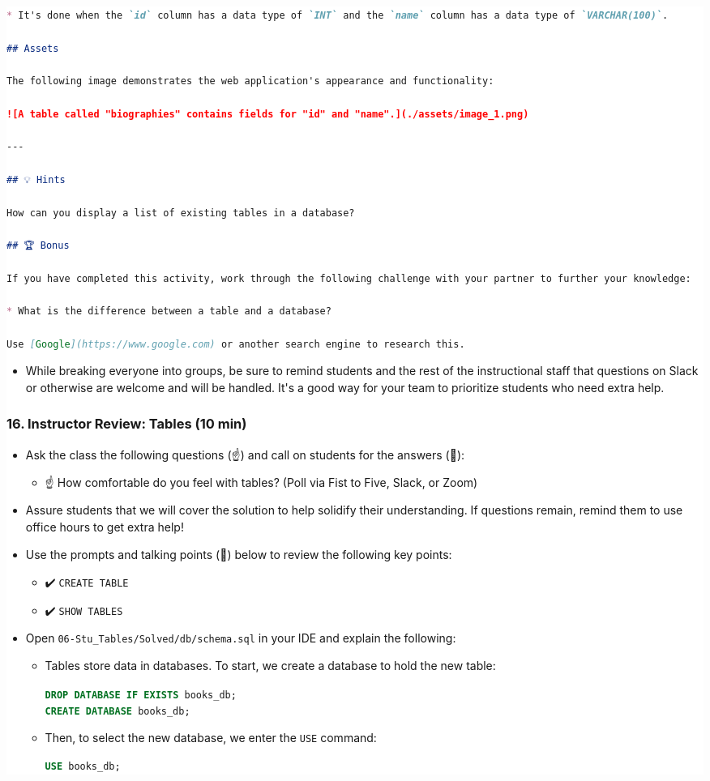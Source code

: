   ```md
  * It's done when the `id` column has a data type of `INT` and the `name` column has a data type of `VARCHAR(100)`.

  ## Assets

  The following image demonstrates the web application's appearance and functionality:

  ![A table called "biographies" contains fields for "id" and "name".](./assets/image_1.png)

  ---

  ## 💡 Hints

  How can you display a list of existing tables in a database?

  ## 🏆 Bonus

  If you have completed this activity, work through the following challenge with your partner to further your knowledge:

  * What is the difference between a table and a database?

  Use [Google](https://www.google.com) or another search engine to research this.
  ```

* While breaking everyone into groups, be sure to remind students and the rest of the instructional staff that questions on Slack or otherwise are welcome and will be handled. It's a good way for your team to prioritize students who need extra help.

### 16. Instructor Review: Tables (10 min)

* Ask the class the following questions (☝️) and call on students for the answers (🙋):

  * ☝️ How comfortable do you feel with tables? (Poll via Fist to Five, Slack, or Zoom)

* Assure students that we will cover the solution to help solidify their understanding. If questions remain, remind them to use office hours to get extra help!

* Use the prompts and talking points (🔑) below to review the following key points:

  * ✔️ `CREATE TABLE`

  * ✔️ `SHOW TABLES`

* Open `06-Stu_Tables/Solved/db/schema.sql` in your IDE and explain the following:

  * Tables store data in databases. To start, we create a database to hold the new table:

    ```sql
    DROP DATABASE IF EXISTS books_db;
    CREATE DATABASE books_db;
    ```

  * Then, to select the new database, we enter the `USE` command:

    ```sql
    USE books_db;
    ```
